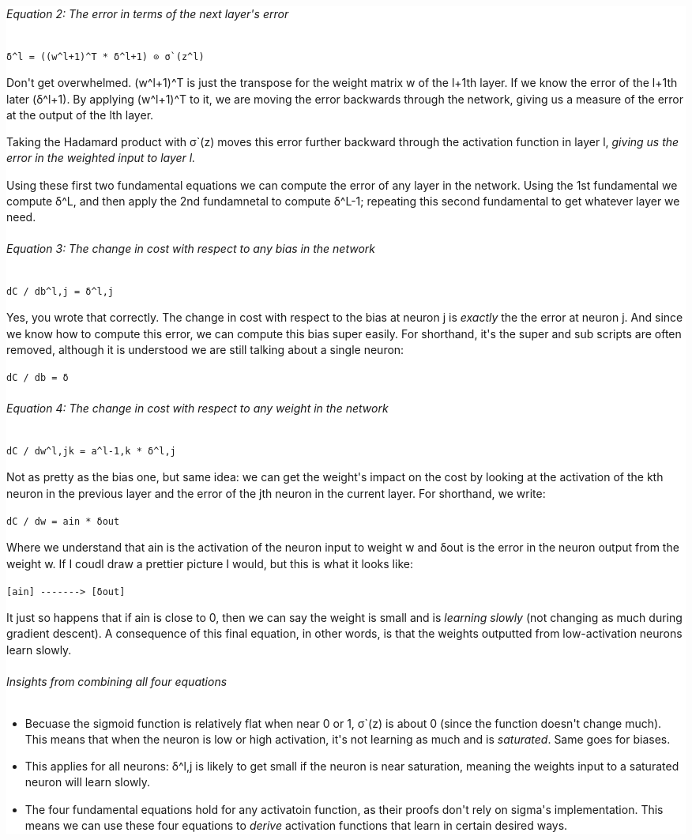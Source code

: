 ###### Equation 2: The error in terms of the next layer's error

    δ^l = ((w^l+1)^T * δ^l+1) ⊙ σ`(z^l)

Don't get overwhelmed. (w^l+1)^T is just the transpose for the weight matrix w of the l+1th layer. If we know the error of the l+1th later (δ^l+1). By applying (w^l+1)^T to it, we are moving the error backwards through the network, giving us a measure of the error at the output of the lth layer.

Taking the Hadamard product with σ`(z) moves this error further backward through the activation function in layer l, *giving us the error in the weighted input to layer l.*

Using these first two fundamental equations we can compute the error of any layer in the network. Using the 1st fundamental we compute δ^L, and then apply the 2nd fundamnetal to compute δ^L-1; repeating this second fundamental to get whatever layer we need.

###### Equation 3: The change in cost with respect to any bias in the network

    dC / db^l,j = δ^l,j

Yes, you wrote that correctly. The change in cost with respect to the bias at neuron j is *exactly* the the error at neuron j. And since we know how to compute this error, we can compute this bias super easily. For shorthand, it's the super and sub scripts are often removed, although it is understood we are still talking about a single neuron:

    dC / db = δ

###### Equation 4: The change in cost with respect to any weight in the network

    dC / dw^l,jk = a^l-1,k * δ^l,j

Not as pretty as the bias one, but same idea: we can get the weight's impact on the cost by looking at the activation of the kth neuron in the previous layer and the error of the jth neuron in the current layer. For shorthand, we write:

    dC / dw = ain * δout

Where we understand that ain is the activation of the neuron input to weight w and δout is the error in the neuron output from the weight w. If I coudl draw a prettier picture I would, but this is what it looks like:

    [ain] -------> [δout]

It just so happens that if ain is close to 0, then we can say the weight is small and is *learning slowly* (not changing as much during gradient descent). A consequence of this final equation, in other words, is that the weights outputted from low-activation neurons learn slowly.

###### Insights from combining all four equations
- Becuase the sigmoid function is relatively flat when near 0 or 1, σ`(z) is about 0 (since the function doesn't change much). This means that when the neuron is low or high activation, it's not learning as much and is *saturated*. Same goes for biases.

- This applies for all neurons: δ^l,j is likely to get small if the neuron is near saturation, meaning the weights input to a saturated neuron will learn slowly.

- The four fundamental equations hold for any activatoin function, as their proofs don't rely on sigma's implementation. This means we can use these four equations to *derive* activation functions that learn in certain desired ways. 
